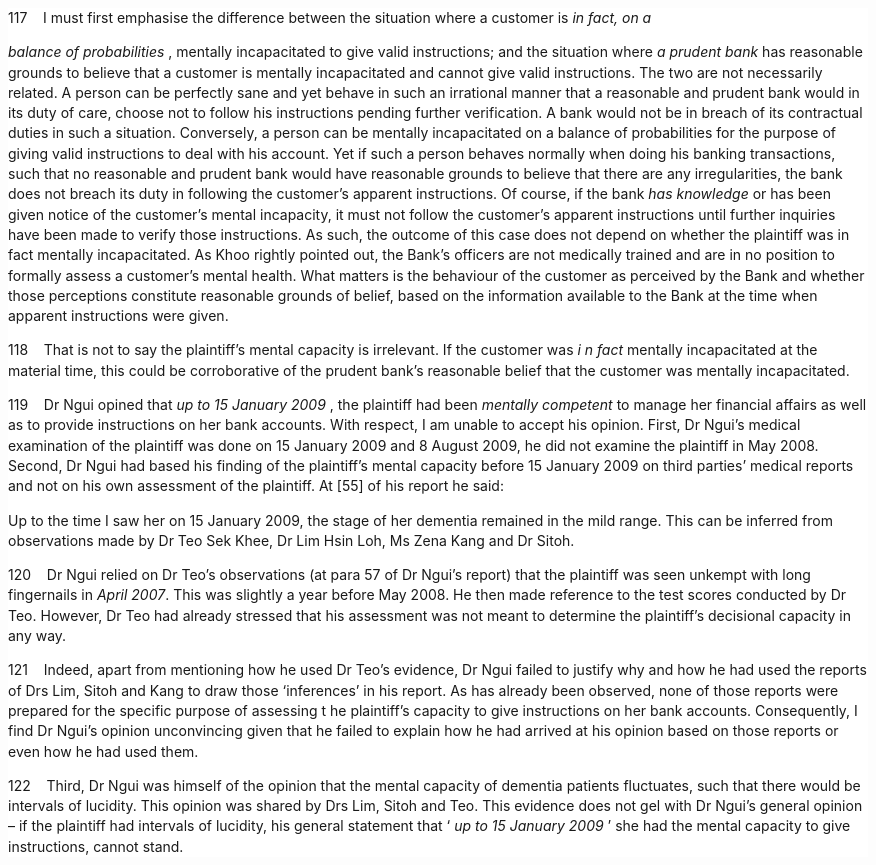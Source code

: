 117    I must first emphasise the difference between the situation where a customer is _in fact, on a_ 


_balance of probabilities_ , mentally incapacitated to give valid instructions; and the situation where _a prudent bank_ has reasonable grounds to believe that a customer is mentally incapacitated and cannot give valid instructions. The two are not necessarily related. A person can be perfectly sane and yet behave in such an irrational manner that a reasonable and prudent bank would in its duty of care, choose not to follow his instructions pending further verification. A bank would not be in breach of its contractual duties in such a situation. Conversely, a person can be mentally incapacitated on a balance of probabilities for the purpose of giving valid instructions to deal with his account. Yet if such a person behaves normally when doing his banking transactions, such that no reasonable and prudent bank would have reasonable grounds to believe that there are any irregularities, the bank does not breach its duty in following the customer’s apparent instructions. Of course, if the bank _has knowledge_ or has been given notice of the customer’s mental incapacity, it must not follow the customer’s apparent instructions until further inquiries have been made to verify those instructions. As such, the outcome of this case does not depend on whether the plaintiff was in fact mentally incapacitated. As Khoo rightly pointed out, the Bank’s officers are not medically trained and are in no position to formally assess a customer’s mental health. What matters is the behaviour of the customer as perceived by the Bank and whether those perceptions constitute reasonable grounds of belief, based on the information available to the Bank at the time when apparent instructions were given. 

118    That is not to say the plaintiff’s mental capacity is irrelevant. If the customer was _i n fact_ mentally incapacitated at the material time, this could be corroborative of the prudent bank’s reasonable belief that the customer was mentally incapacitated. 

119    Dr Ngui opined that _up to 15 January 2009_ , the plaintiff had been _mentally competent_ to manage her financial affairs as well as to provide instructions on her bank accounts. With respect, I am unable to accept his opinion. First, Dr Ngui’s medical examination of the plaintiff was done on 15 January 2009 and 8 August 2009, he did not examine the plaintiff in May 2008. Second, Dr Ngui had based his finding of the plaintiff’s mental capacity before 15 January 2009 on third parties’ medical reports and not on his own assessment of the plaintiff. At [55] of his report he said: 

 Up to the time I saw her on 15 January 2009, the stage of her dementia remained in the mild range. This can be inferred from observations made by Dr Teo Sek Khee, Dr Lim Hsin Loh, Ms Zena Kang and Dr Sitoh. 

120    Dr Ngui relied on Dr Teo’s observations (at para 57 of Dr Ngui’s report) that the plaintiff was seen unkempt with long fingernails in _April 2007_. This was slightly a year before May 2008. He then made reference to the test scores conducted by Dr Teo. However, Dr Teo had already stressed that his assessment was not meant to determine the plaintiff’s decisional capacity in any way. 

121    Indeed, apart from mentioning how he used Dr Teo’s evidence, Dr Ngui failed to justify why and how he had used the reports of Drs Lim, Sitoh and Kang to draw those ‘inferences’ in his report. As has already been observed, none of those reports were prepared for the specific purpose of assessing t he plaintiff’s capacity to give instructions on her bank accounts. Consequently, I find Dr Ngui’s opinion unconvincing given that he failed to explain how he had arrived at his opinion based on those reports or even how he had used them. 

122    Third, Dr Ngui was himself of the opinion that the mental capacity of dementia patients fluctuates, such that there would be intervals of lucidity. This opinion was shared by Drs Lim, Sitoh and Teo. This evidence does not gel with Dr Ngui’s general opinion – if the plaintiff had intervals of lucidity, his general statement that ‘ _up to 15 January 2009_ ’ she had the mental capacity to give instructions, cannot stand. 
